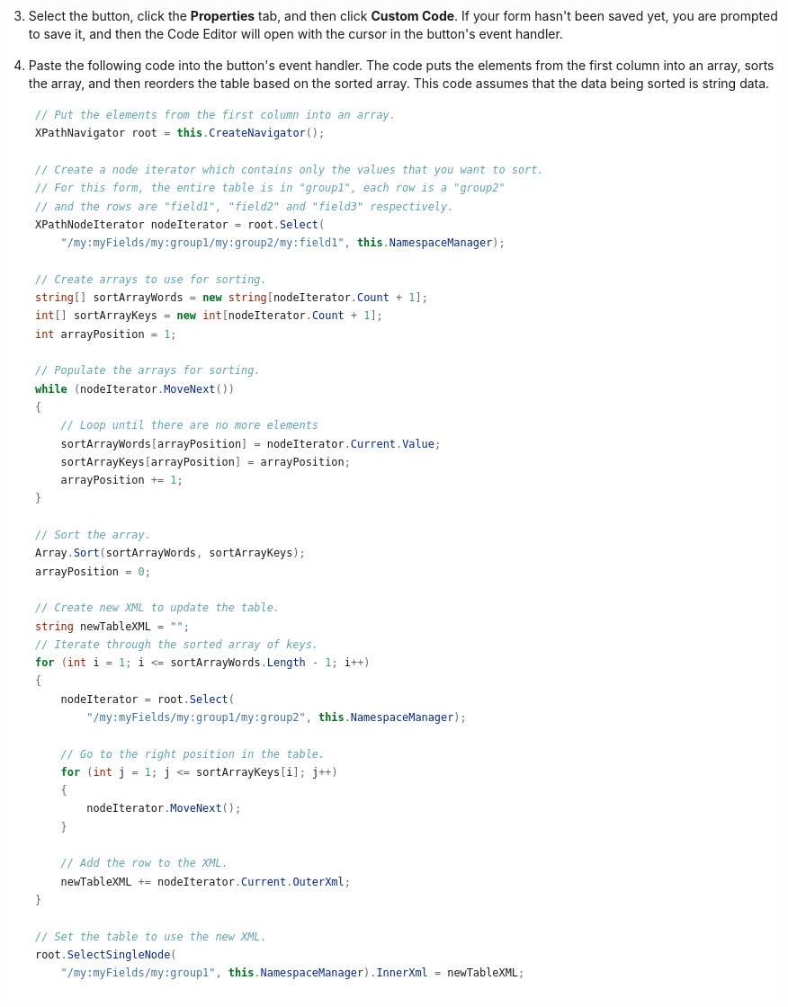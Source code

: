 3. Select the button, click the **Properties** tab, and then click **Custom Code**. If your form hasn't been saved yet, you are prompted to save it, and then the Code Editor will open with the cursor in the button's event handler.

4. Paste the following code into the button's event handler. The code puts the elements from the first column into an array, sorts the array, and then reorders the table based on the sorted array. This code assumes that the data being sorted is string data.

   ```cs
    // Put the elements from the first column into an array.
    XPathNavigator root = this.CreateNavigator();
        
    // Create a node iterator which contains only the values that you want to sort.
    // For this form, the entire table is in "group1", each row is a "group2"
    // and the rows are "field1", "field2" and "field3" respectively.
    XPathNodeIterator nodeIterator = root.Select(
        "/my:myFields/my:group1/my:group2/my:field1", this.NamespaceManager);
        
    // Create arrays to use for sorting.
    string[] sortArrayWords = new string[nodeIterator.Count + 1];
    int[] sortArrayKeys = new int[nodeIterator.Count + 1];
    int arrayPosition = 1;
        
    // Populate the arrays for sorting.
    while (nodeIterator.MoveNext()) 
    {
        // Loop until there are no more elements
        sortArrayWords[arrayPosition] = nodeIterator.Current.Value;
        sortArrayKeys[arrayPosition] = arrayPosition;
        arrayPosition += 1;
    }
        
    // Sort the array.
    Array.Sort(sortArrayWords, sortArrayKeys);
    arrayPosition = 0;
        
    // Create new XML to update the table.
    string newTableXML = "";
    // Iterate through the sorted array of keys.
    for (int i = 1; i <= sortArrayWords.Length - 1; i++) 
    {
        nodeIterator = root.Select(
            "/my:myFields/my:group1/my:group2", this.NamespaceManager);
            
        // Go to the right position in the table.
        for (int j = 1; j <= sortArrayKeys[i]; j++) 
        {
            nodeIterator.MoveNext();
        }
            
        // Add the row to the XML.
        newTableXML += nodeIterator.Current.OuterXml;
    }
        
    // Set the table to use the new XML.
    root.SelectSingleNode(
        "/my:myFields/my:group1", this.NamespaceManager).InnerXml = newTableXML;
    
   ```
